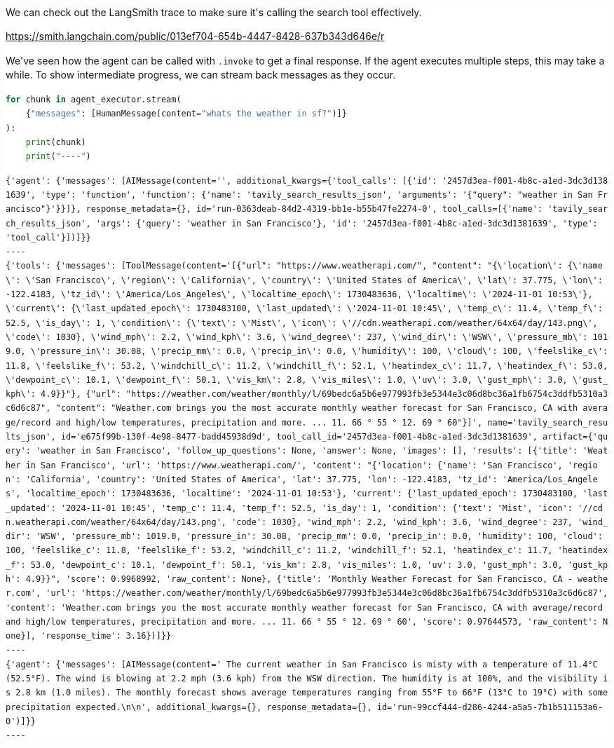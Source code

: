 
We can check out the LangSmith trace to make sure it's calling the search tool effectively.

https://smith.langchain.com/public/013ef704-654b-4447-8428-637b343d646e/r

We've seen how the agent can be called with `.invoke` to get a final response. If the agent executes multiple steps, this may take a while. To show intermediate progress, we can stream back messages as they occur.




```python
for chunk in agent_executor.stream(
    {"messages": [HumanMessage(content="whats the weather in sf?")]}
):
    print(chunk)
    print("----")
```
```output
{'agent': {'messages': [AIMessage(content='', additional_kwargs={'tool_calls': [{'id': '2457d3ea-f001-4b8c-a1ed-3dc3d1381639', 'type': 'function', 'function': {'name': 'tavily_search_results_json', 'arguments': '{"query": "weather in San Francisco"}'}}]}, response_metadata={}, id='run-0363deab-84d2-4319-bb1e-b55b47fe2274-0', tool_calls=[{'name': 'tavily_search_results_json', 'args': {'query': 'weather in San Francisco'}, 'id': '2457d3ea-f001-4b8c-a1ed-3dc3d1381639', 'type': 'tool_call'}])]}}
----
{'tools': {'messages': [ToolMessage(content='[{"url": "https://www.weatherapi.com/", "content": "{\'location\': {\'name\': \'San Francisco\', \'region\': \'California\', \'country\': \'United States of America\', \'lat\': 37.775, \'lon\': -122.4183, \'tz_id\': \'America/Los_Angeles\', \'localtime_epoch\': 1730483636, \'localtime\': \'2024-11-01 10:53\'}, \'current\': {\'last_updated_epoch\': 1730483100, \'last_updated\': \'2024-11-01 10:45\', \'temp_c\': 11.4, \'temp_f\': 52.5, \'is_day\': 1, \'condition\': {\'text\': \'Mist\', \'icon\': \'//cdn.weatherapi.com/weather/64x64/day/143.png\', \'code\': 1030}, \'wind_mph\': 2.2, \'wind_kph\': 3.6, \'wind_degree\': 237, \'wind_dir\': \'WSW\', \'pressure_mb\': 1019.0, \'pressure_in\': 30.08, \'precip_mm\': 0.0, \'precip_in\': 0.0, \'humidity\': 100, \'cloud\': 100, \'feelslike_c\': 11.8, \'feelslike_f\': 53.2, \'windchill_c\': 11.2, \'windchill_f\': 52.1, \'heatindex_c\': 11.7, \'heatindex_f\': 53.0, \'dewpoint_c\': 10.1, \'dewpoint_f\': 50.1, \'vis_km\': 2.8, \'vis_miles\': 1.0, \'uv\': 3.0, \'gust_mph\': 3.0, \'gust_kph\': 4.9}}"}, {"url": "https://weather.com/weather/monthly/l/69bedc6a5b6e977993fb3e5344e3c06d8bc36a1fb6754c3ddfb5310a3c6d6c87", "content": "Weather.com brings you the most accurate monthly weather forecast for San Francisco, CA with average/record and high/low temperatures, precipitation and more. ... 11. 66 ° 55 ° 12. 69 ° 60"}]', name='tavily_search_results_json', id='e675f99b-130f-4e98-8477-badd45938d9d', tool_call_id='2457d3ea-f001-4b8c-a1ed-3dc3d1381639', artifact={'query': 'weather in San Francisco', 'follow_up_questions': None, 'answer': None, 'images': [], 'results': [{'title': 'Weather in San Francisco', 'url': 'https://www.weatherapi.com/', 'content': "{'location': {'name': 'San Francisco', 'region': 'California', 'country': 'United States of America', 'lat': 37.775, 'lon': -122.4183, 'tz_id': 'America/Los_Angeles', 'localtime_epoch': 1730483636, 'localtime': '2024-11-01 10:53'}, 'current': {'last_updated_epoch': 1730483100, 'last_updated': '2024-11-01 10:45', 'temp_c': 11.4, 'temp_f': 52.5, 'is_day': 1, 'condition': {'text': 'Mist', 'icon': '//cdn.weatherapi.com/weather/64x64/day/143.png', 'code': 1030}, 'wind_mph': 2.2, 'wind_kph': 3.6, 'wind_degree': 237, 'wind_dir': 'WSW', 'pressure_mb': 1019.0, 'pressure_in': 30.08, 'precip_mm': 0.0, 'precip_in': 0.0, 'humidity': 100, 'cloud': 100, 'feelslike_c': 11.8, 'feelslike_f': 53.2, 'windchill_c': 11.2, 'windchill_f': 52.1, 'heatindex_c': 11.7, 'heatindex_f': 53.0, 'dewpoint_c': 10.1, 'dewpoint_f': 50.1, 'vis_km': 2.8, 'vis_miles': 1.0, 'uv': 3.0, 'gust_mph': 3.0, 'gust_kph': 4.9}}", 'score': 0.9968992, 'raw_content': None}, {'title': 'Monthly Weather Forecast for San Francisco, CA - weather.com', 'url': 'https://weather.com/weather/monthly/l/69bedc6a5b6e977993fb3e5344e3c06d8bc36a1fb6754c3ddfb5310a3c6d6c87', 'content': 'Weather.com brings you the most accurate monthly weather forecast for San Francisco, CA with average/record and high/low temperatures, precipitation and more. ... 11. 66 ° 55 ° 12. 69 ° 60', 'score': 0.97644573, 'raw_content': None}], 'response_time': 3.16})]}}
----
{'agent': {'messages': [AIMessage(content=' The current weather in San Francisco is misty with a temperature of 11.4°C (52.5°F). The wind is blowing at 2.2 mph (3.6 kph) from the WSW direction. The humidity is at 100%, and the visibility is 2.8 km (1.0 miles). The monthly forecast shows average temperatures ranging from 55°F to 66°F (13°C to 19°C) with some precipitation expected.\n\n', additional_kwargs={}, response_metadata={}, id='run-99ccf444-d286-4244-a5a5-7b1b511153a6-0')]}}
----
```
